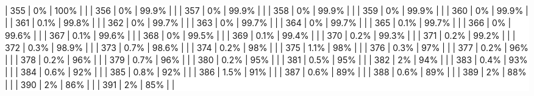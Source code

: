 | 355 | 0% | 100% |  |
| 356 | 0% | 99.9% |  |
| 357 | 0% | 99.9% |  |
| 358 | 0% | 99.9% |  |
| 359 | 0% | 99.9% |  |
| 360 | 0% | 99.9% |  |
| 361 | 0.1% | 99.8% |  |
| 362 | 0% | 99.7% |  |
| 363 | 0% | 99.7% |  |
| 364 | 0% | 99.7% |  |
| 365 | 0.1% | 99.7% |  |
| 366 | 0% | 99.6% |  |
| 367 | 0.1% | 99.6% |  |
| 368 | 0% | 99.5% |  |
| 369 | 0.1% | 99.4% |  |
| 370 | 0.2% | 99.3% |  |
| 371 | 0.2% | 99.2% |  |
| 372 | 0.3% | 98.9% |  |
| 373 | 0.7% | 98.6% |  |
| 374 | 0.2% | 98% |  |
| 375 | 1.1% | 98% |  |
| 376 | 0.3% | 97% |  |
| 377 | 0.2% | 96% |  |
| 378 | 0.2% | 96% |  |
| 379 | 0.7% | 96% |  |
| 380 | 0.2% | 95% |  |
| 381 | 0.5% | 95% |  |
| 382 | 2% | 94% |  |
| 383 | 0.4% | 93% |  |
| 384 | 0.6% | 92% |  |
| 385 | 0.8% | 92% |  |
| 386 | 1.5% | 91% |  |
| 387 | 0.6% | 89% |  |
| 388 | 0.6% | 89% |  |
| 389 | 2% | 88% |  |
| 390 | 2% | 86% |  |
| 391 | 2% | 85% |  |